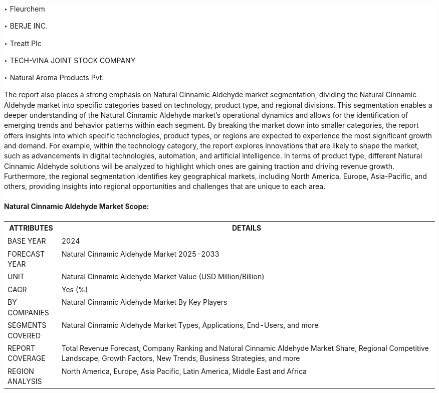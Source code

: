 ‣ Fleurchem

‣ BERJE INC.

‣ Treatt Plc

‣ TECH-VINA JOINT STOCK COMPANY

‣ Natural Aroma Products Pvt.

The report also places a strong emphasis on Natural Cinnamic Aldehyde market segmentation, dividing the Natural Cinnamic Aldehyde market into specific categories based on technology, product type, and regional divisions. This segmentation enables a deeper understanding of the Natural Cinnamic Aldehyde market’s operational dynamics and allows for the identification of emerging trends and behavior patterns within each segment. By breaking the market down into smaller categories, the report offers insights into which specific technologies, product types, or regions are expected to experience the most significant growth and demand. For example, within the technology category, the report explores innovations that are likely to shape the market, such as advancements in digital technologies, automation, and artificial intelligence. In terms of product type, different Natural Cinnamic Aldehyde solutions will be analyzed to highlight which ones are gaining traction and driving revenue growth. Furthermore, the regional segmentation identifies key geographical markets, including North America, Europe, Asia-Pacific, and others, providing insights into regional opportunities and challenges that are unique to each area.

<h4>Natural Cinnamic Aldehyde Market Scope:</h4>
<table>
<tr>
<th>ATTRIBUTES</th>
<th>DETAILS</th>
</tr>
<tr>
<td>BASE YEAR</td>
<td>2024</td>
</tr>
<tr>
<td>FORECAST YEAR</td>
<td>Natural Cinnamic Aldehyde Market 2025-2033</td>
</tr>
<tr>
<td>UNIT</td>
<td>Natural Cinnamic Aldehyde Market Value (USD Million/Billion)</td>
<tr>
<td>CAGR</td>
<td>Yes (%)</td>
</tr>
</tr>
<tr>
<td>BY COMPANIES</td>
<td>Natural Cinnamic Aldehyde Market By Key Players</td>
</tr>
<tr>
<td>SEGMENTS COVERED</td>
<td>Natural Cinnamic Aldehyde Market Types, Applications, End-Users, and more</td>
</tr>
<tr>
<td>REPORT COVERAGE</td>
<td>Total Revenue Forecast, Company Ranking and Natural Cinnamic Aldehyde Market Share, Regional Competitive Landscape, Growth Factors, New Trends, Business Strategies, and more</td>
</tr>
<tr>
<td>REGION ANALYSIS</td>
<td>North America, Europe, Asia Pacific, Latin America, Middle East and Africa</td>
</tr>
</table>
